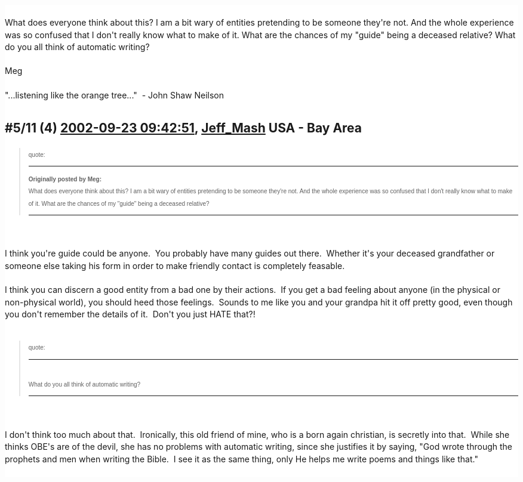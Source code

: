 <br>
What does everyone think about this? I am a bit wary of entities pretending to be someone they're not. And the whole experience was so confused that I don't really know what to make of it. What are the chances of my "guide" being a deceased relative? What do you all think of automatic writing?
<br>
<br>
Meg
<br>
<br>
"...listening like the orange tree..."  - John Shaw Neilson
</section>

## \#5/11 (4) [2002-09-23 09:42:51](https://www.astralpulse.com/forums/index.php?msg=13125), [Jeff_Mash](https://www.astralpulse.com/forums/profile/?u=867) USA - Bay Area ##
<section>
<blockquote id="quote">
 <font face='"Arial"' id="quote" size="1">
  quote:
  <hr height="1" id="quote" noshade=""/>
  <b>
   Originally posted by Meg:
  </b>
  <br>
  What does everyone think about this? I am a bit wary of entities pretending to be someone they're not. And the whole experience was so confused that I don't really know what to make of it. What are the chances of my "guide" being a deceased relative?
  <br>
  <hr height="1" id="quote" noshade=""/>
 </font>
</blockquote>
<br>
<br>
I think you're guide could be anyone.  You probably have many guides out there.  Whether it's your deceased grandfather or someone else taking his form in order to make friendly contact is completely feasable.
<br>
<br>
I think you can discern a good entity from a bad one by their actions.  If you get a bad feeling about anyone (in the physical or non-physical world), you should heed those feelings.  Sounds to me like you and your grandpa hit it off pretty good, even though you don't remember the details of it.  Don't you just HATE that?!
<br>
<br>
<blockquote id="quote">
 <font face='"Arial"' id="quote" size="1">
  quote:
  <hr height="1" id="quote" noshade=""/>
  <br>
  What do you all think of automatic writing?
  <br>
  <hr height="1" id="quote" noshade=""/>
 </font>
</blockquote>
<br>
<br>
I don't think too much about that.  Ironically, this old friend of mine, who is a born again christian, is secretly into that.  While she thinks OBE's are of the devil, she has no problems with automatic writing, since she justifies it by saying, "God wrote through the prophets and men when writing the Bible.  I see it as the same thing, only He helps me write poems and things like that."
<br>
<br>